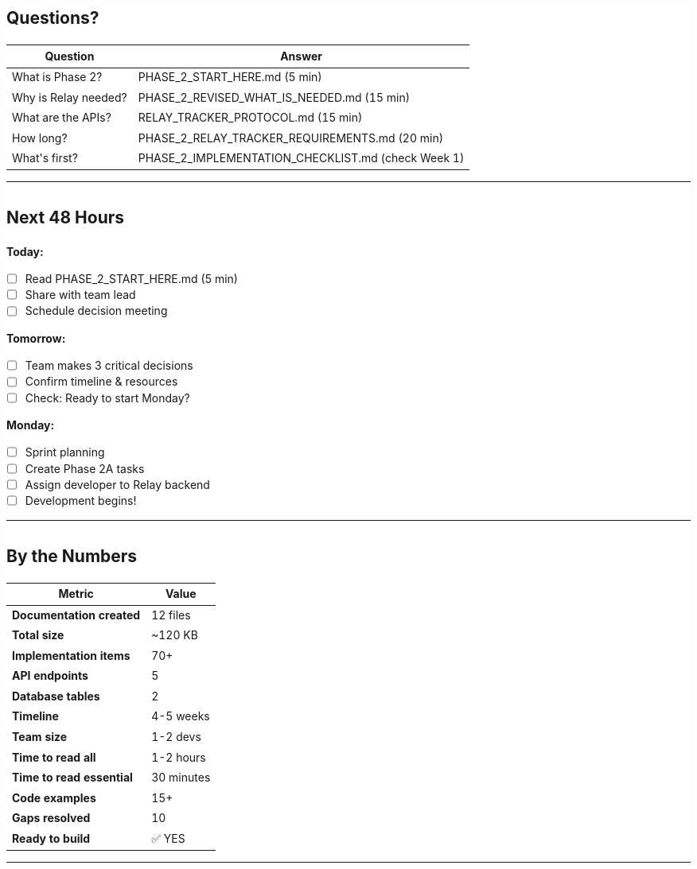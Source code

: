 ## Questions?

| Question | Answer |
|----------|--------|
| What is Phase 2? | PHASE_2_START_HERE.md (5 min) |
| Why is Relay needed? | PHASE_2_REVISED_WHAT_IS_NEEDED.md (15 min) |
| What are the APIs? | RELAY_TRACKER_PROTOCOL.md (15 min) |
| How long? | PHASE_2_RELAY_TRACKER_REQUIREMENTS.md (20 min) |
| What's first? | PHASE_2_IMPLEMENTATION_CHECKLIST.md (check Week 1) |

---

## Next 48 Hours

**Today:**
- [ ] Read PHASE_2_START_HERE.md (5 min)
- [ ] Share with team lead
- [ ] Schedule decision meeting

**Tomorrow:**
- [ ] Team makes 3 critical decisions
- [ ] Confirm timeline & resources
- [ ] Check: Ready to start Monday?

**Monday:**
- [ ] Sprint planning
- [ ] Create Phase 2A tasks
- [ ] Assign developer to Relay backend
- [ ] Development begins!

---

## By the Numbers

| Metric | Value |
|--------|-------|
| **Documentation created** | 12 files |
| **Total size** | ~120 KB |
| **Implementation items** | 70+ |
| **API endpoints** | 5 |
| **Database tables** | 2 |
| **Timeline** | 4-5 weeks |
| **Team size** | 1-2 devs |
| **Time to read all** | 1-2 hours |
| **Time to read essential** | 30 minutes |
| **Code examples** | 15+ |
| **Gaps resolved** | 10 |
| **Ready to build** | ✅ YES |

---